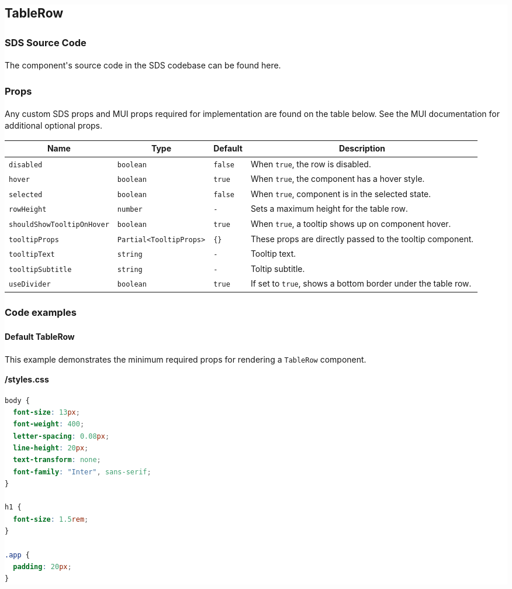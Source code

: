 
## TableRow

### SDS Source Code

The component's source code in the SDS codebase can be found here.

### Props

Any custom SDS props and MUI props required for implementation are found on the table below. See the MUI documentation for additional optional props.

| Name                       | Type                    | Default | Description                                                  |
| -------------------------- | ----------------------- | ------- | ------------------------------------------------------------ |
| `disabled`                 | `boolean`               | `false` | When `true`, the row is disabled.                            |
| `hover`                    | `boolean`               | `true`  | When `true`, the component has a hover style.                |
| `selected`                 | `boolean`               | `false` | When `true`, component is in the selected state.             |
| `rowHeight`                | `number`                | `-`     | Sets a maximum height for the table row.                     |
| `shouldShowTooltipOnHover` | `boolean`               | `true`  | When `true`, a tooltip shows up on component hover.          |
| `tooltipProps`             | `Partial<TooltipProps>` | `{}`    | These props are directly passed to the tooltip component.    |
| `tooltipText`              | `string`                | `-`     | Tooltip text.                                                |
| `tooltipSubtitle`          | `string`                | `-`     | Toltip subtitle.                                             |
| `useDivider`               | `boolean`               | `true`  | If set to `true`, shows a bottom border under the table row. |

### Code examples

#### **Default TableRow**

This example demonstrates the minimum required props for rendering a `TableRow` component.

**/styles.css**

```css
body {
  font-size: 13px;
  font-weight: 400;
  letter-spacing: 0.08px;
  line-height: 20px;
  text-transform: none;
  font-family: "Inter", sans-serif;
}

h1 {
  font-size: 1.5rem;
}

.app {
  padding: 20px;
}
```
